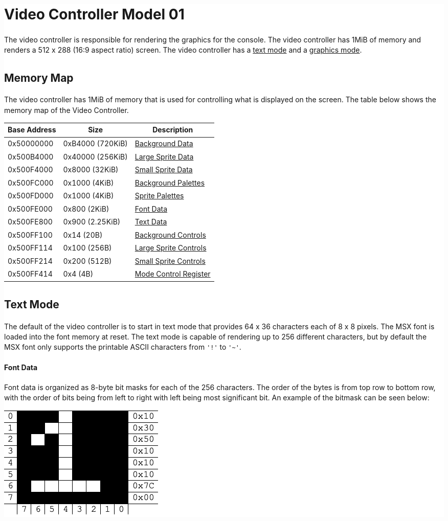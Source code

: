 # Video Controller Model 01
The video controller is responsible for rendering the graphics for the console. The video controller has 1MiB of memory and renders a 512 x 288 (16:9 aspect ratio) screen. The video controller has a [text mode](#text-mode) and a [graphics mode](#graphics-mode). 

## Memory Map
The video controller has 1MiB of memory that is used for controlling what is displayed on the screen. The table below shows the memory map of the Video Controller.

| Base Address | Size             | Description                                                      |
| ------------ | ---------------- | ---------------------------------------------------------------- |
| 0x50000000   | 0xB4000 (720KiB) | [Background Data](#background-data-memory-map)                   |
| 0x500B4000   | 0x40000 (256KiB) | [Large Sprite Data](#large-sprite-data-memory-map)               |
| 0x500F4000   | 0x8000 (32KiB)   | [Small Sprite Data](#small-sprite-data-memory-map)               |
| 0x500FC000   | 0x1000 (4KiB)    | [Background Palettes](#background-and-sprite-palette-memory-map) |
| 0x500FD000   | 0x1000 (4KiB)    | [Sprite Palettes](#background-and-sprite-palette-memory-map)     |
| 0x500FE000   | 0x800 (2KiB)     | [Font Data](#font-data)                                          |
| 0x500FE800   | 0x900 (2.25KiB)  | [Text Data](#text-data)                                          |
| 0x500FF100   | 0x14 (20B)       | [Background Controls](#background-control-memory-map)            |
| 0x500FF114   | 0x100 (256B)     | [Large Sprite Controls](#large-sprite-controls-memory-map)       |
| 0x500FF214   | 0x200 (512B)     | [Small Sprite Controls](#small-sprite-controls-memory-map)       |
| 0x500FF414   | 0x4 (4B)         | [Mode Control Register](#mode-control)                           |

## Text Mode
The default of the video controller is to start in text mode that provides 64 x 36 characters each of 8 x 8 pixels. The MSX font is loaded into the font memory at reset. The text mode is capable of rendering up to 256 different characters, but by default the MSX font only supports the printable ASCII characters from `'!'` to `'~'`. 

#### Font Data
Font data is organized as 8-byte bit masks for each of the 256 characters. The order of the bytes is from top row to bottom row, with the order of bits being from left to right with left being most significant bit. An example of the bitmask can be seen below:

![](img/bitmap-1.png)
